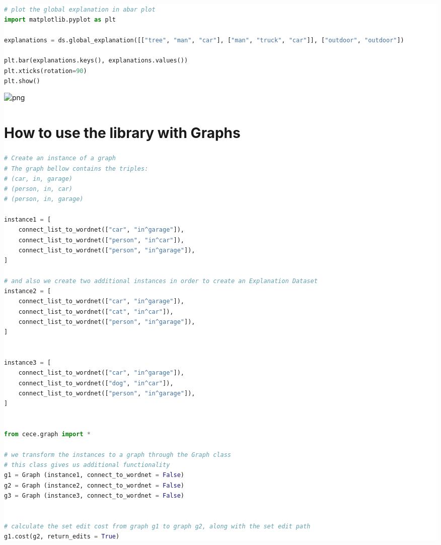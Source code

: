 


```python
# plot the global explanation in abar plot
import matplotlib.pyplot as plt

explanations = ds.global_explanation([["tree", "man", "car"], ["man", "truck", "car"]], ["outdoor", "outdoor"])

plt.bar(explanations.keys(), explanations.values())
plt.xticks(rotation=90)
plt.show()
```

    
![png](playground_files/playground_18_0.png)
    

# How to use the library with Graphs 

```python
# Create an instance of a graph
# The graph bellow contains the triples:
# (car, in, garage)
# (person, in, car)
# (person, in, garage)

instance1 = [
    connect_list_to_wordnet(["car", "in^garage"]),
    connect_list_to_wordnet(["person", "in^car"]),
    connect_list_to_wordnet(["person", "in^garage"]),
]

# and also we create two additional instances in order to create an Explanation Dataset
instance2 = [
    connect_list_to_wordnet(["car", "in^garage"]),
    connect_list_to_wordnet(["cat", "in^car"]),
    connect_list_to_wordnet(["person", "in^garage"]),
]
    

instance3 = [
    connect_list_to_wordnet(["car", "in^garage"]),
    connect_list_to_wordnet(["dog", "in^car"]),
    connect_list_to_wordnet(["person", "in^garage"]),
]


from cece.graph import *

# we transform the instances to a graph through the Graph class
# this class gives us additional functionality
g1 = Graph (instance1, connect_to_wordnet = False)
g2 = Graph (instance2, connect_to_wordnet = False)
g3 = Graph (instance3, connect_to_wordnet = False)


# calculate the set edit cost from graph g1 to graph g2, along with the set edit path
g1.cost(g2, return_edits = True)

```
